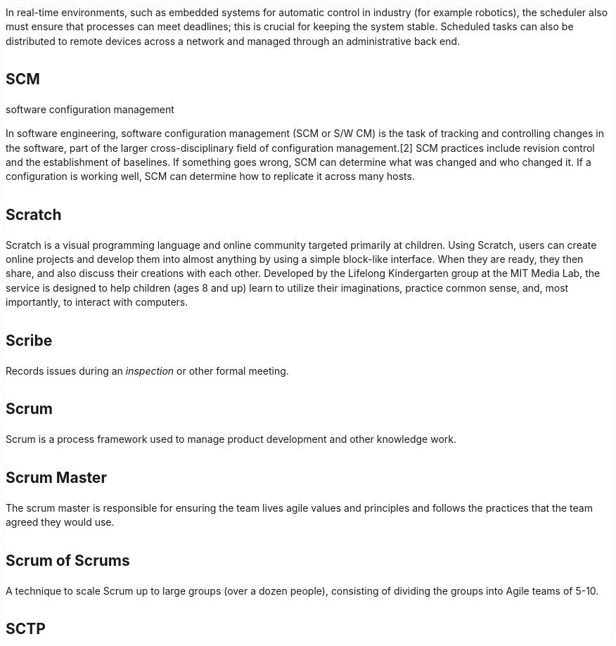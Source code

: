 In real-time environments, such as embedded systems for automatic
control in industry (for example robotics), the scheduler also must
ensure that processes can meet deadlines; this is crucial for keeping
the system stable. Scheduled tasks can also be distributed to remote
devices across a network and managed through an administrative back end.

## SCM

software configuration management

In software engineering, software configuration management (SCM or S/W
CM) is the task of tracking and controlling changes in the software,
part of the larger cross-disciplinary field of configuration
management.\[2\] SCM practices include revision control and the
establishment of baselines. If something goes wrong, SCM can determine
what was changed and who changed it. If a configuration is working well,
SCM can determine how to replicate it across many hosts.

## Scratch

Scratch is a visual programming language and online community targeted
primarily at children. Using Scratch, users can create online projects
and develop them into almost anything by using a simple block-like
interface. When they are ready, they then share, and also discuss their
creations with each other. Developed by the Lifelong Kindergarten group
at the MIT Media Lab, the service is designed to help children (ages 8
and up) learn to utilize their imaginations, practice common sense, and,
most importantly, to interact with computers.

## Scribe

Records issues during an *inspection* or other formal meeting.

## Scrum

Scrum is a process framework used to manage product development and
other knowledge work.

## Scrum Master

The scrum master is responsible for ensuring the team lives agile values
and principles and follows the practices that the team agreed they would
use.

## Scrum of Scrums

A technique to scale Scrum up to large groups (over a dozen people),
consisting of dividing the groups into Agile teams of 5-10.

## SCTP
